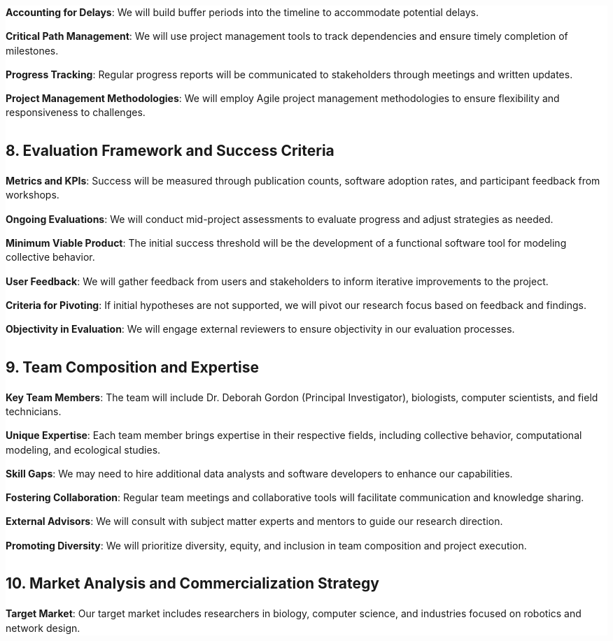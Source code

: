 **Accounting for Delays**: We will build buffer periods into the timeline to accommodate potential delays.

**Critical Path Management**: We will use project management tools to track dependencies and ensure timely completion of milestones.

**Progress Tracking**: Regular progress reports will be communicated to stakeholders through meetings and written updates.

**Project Management Methodologies**: We will employ Agile project management methodologies to ensure flexibility and responsiveness to challenges.

## 8. Evaluation Framework and Success Criteria

**Metrics and KPIs**: Success will be measured through publication counts, software adoption rates, and participant feedback from workshops.

**Ongoing Evaluations**: We will conduct mid-project assessments to evaluate progress and adjust strategies as needed.

**Minimum Viable Product**: The initial success threshold will be the development of a functional software tool for modeling collective behavior.

**User Feedback**: We will gather feedback from users and stakeholders to inform iterative improvements to the project.

**Criteria for Pivoting**: If initial hypotheses are not supported, we will pivot our research focus based on feedback and findings.

**Objectivity in Evaluation**: We will engage external reviewers to ensure objectivity in our evaluation processes.

## 9. Team Composition and Expertise

**Key Team Members**: The team will include Dr. Deborah Gordon (Principal Investigator), biologists, computer scientists, and field technicians.

**Unique Expertise**: Each team member brings expertise in their respective fields, including collective behavior, computational modeling, and ecological studies.

**Skill Gaps**: We may need to hire additional data analysts and software developers to enhance our capabilities.

**Fostering Collaboration**: Regular team meetings and collaborative tools will facilitate communication and knowledge sharing.

**External Advisors**: We will consult with subject matter experts and mentors to guide our research direction.

**Promoting Diversity**: We will prioritize diversity, equity, and inclusion in team composition and project execution.

## 10. Market Analysis and Commercialization Strategy

**Target Market**: Our target market includes researchers in biology, computer science, and industries focused on robotics and network design.
